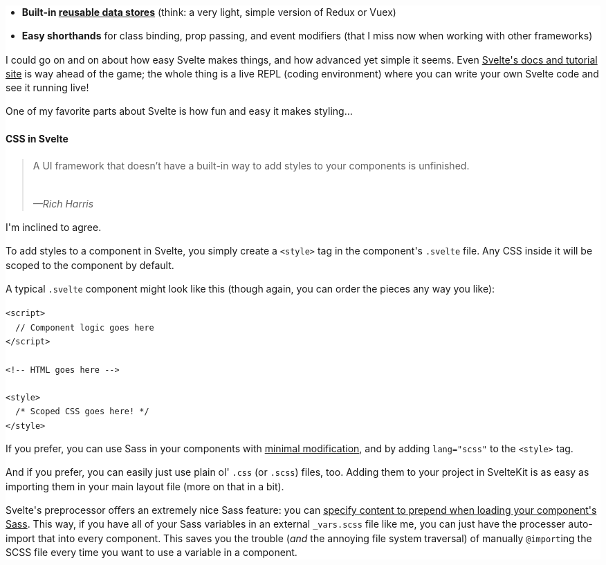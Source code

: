 - **Built-in [reusable data stores](https://svelte.dev/tutorial/writable-stores)** (think: a very light, simple version of Redux or Vuex)

- **Easy shorthands** for class binding, prop passing, and event modifiers (that I miss now when working with other frameworks)

I could go on and on about how easy Svelte makes things, and how advanced yet simple it seems. Even [Svelte's docs and tutorial site](https://svelte.dev/tutorial/basics) is way ahead of the game; the whole thing is a live REPL (coding environment) where you can write your own Svelte code and see it running live!

One of my favorite parts about Svelte is how fun and easy it makes styling…


#### CSS in Svelte

<blockquote>
<p>A UI framework that doesn’t have a built-in way to add styles to your components is unfinished.</p>
<br/>
<cite>—Rich Harris</cite>
</blockquote>

I'm inclined to agree.

To add styles to a component in Svelte, you simply create a `<style>` tag in the component's `.svelte` file. Any CSS inside it will be scoped to the component by default.

A typical `.svelte` component might look like this (though again, you can order the pieces any way you like):

```svelte
<script>
  // Component logic goes here
</script>

<!-- HTML goes here -->

<style>
  /* Scoped CSS goes here! */
</style>
```

If you prefer, you can use Sass in your components with [minimal modification](https://kit.svelte.dev/docs#additional-resources-integrations), and by adding `lang="scss"` to the `<style>` tag.

And if you prefer, you can easily just use plain ol' `.css` (or `.scss`) files, too. Adding them to your project in SvelteKit is as easy as importing them in your main layout file (more on that in a bit).

Svelte's preprocessor offers an extremely nice Sass feature: you can [specify content to prepend when loading your component's Sass](https://github.com/sveltejs/svelte-preprocess/blob/main/docs/getting-started.md#31-prepending-content). This way, if you have all of your Sass variables in an external `_vars.scss` file like me, you can just have the processer auto-import that into every component. This saves you the trouble (_and_ the annoying file system traversal) of manually `@import`ing the SCSS file every time you want to use a variable in a component.
